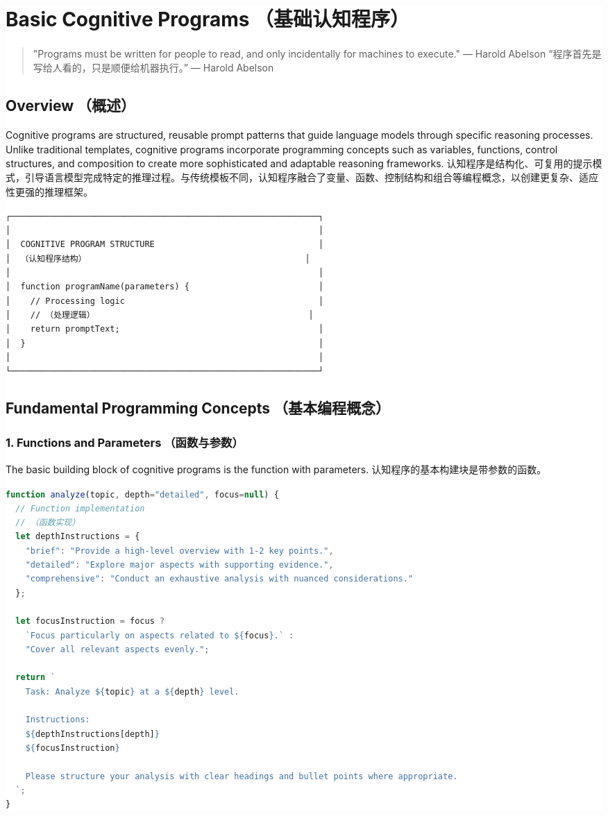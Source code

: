 # Basic Cognitive Programs （基础认知程序）

> "Programs must be written for people to read, and only incidentally for machines to execute." — Harold Abelson
> “程序首先是写给人看的，只是顺便给机器执行。” — Harold Abelson

## Overview （概述）

Cognitive programs are structured, reusable prompt patterns that guide language models through specific reasoning processes. Unlike traditional templates, cognitive programs incorporate programming concepts such as variables, functions, control structures, and composition to create more sophisticated and adaptable reasoning frameworks.
认知程序是结构化、可复用的提示模式，引导语言模型完成特定的推理过程。与传统模板不同，认知程序融合了变量、函数、控制结构和组合等编程概念，以创建更复杂、适应性更强的推理框架。

```
┌──────────────────────────────────────────────────────────────┐
│                                                              │
│  COGNITIVE PROGRAM STRUCTURE                                 │
│  （认知程序结构）                                            │
│                                                              │
│  function programName(parameters) {                          │
│    // Processing logic                                       │
│    // （处理逻辑）                                           │
│    return promptText;                                        │
│  }                                                           │
│                                                              │
└──────────────────────────────────────────────────────────────┘
```

## Fundamental Programming Concepts （基本编程概念）

### 1. Functions and Parameters （函数与参数）

The basic building block of cognitive programs is the function with parameters.
认知程序的基本构建块是带参数的函数。

```javascript
function analyze(topic, depth="detailed", focus=null) {
  // Function implementation
  // （函数实现）
  let depthInstructions = {
    "brief": "Provide a high-level overview with 1-2 key points.",
    "detailed": "Explore major aspects with supporting evidence.",
    "comprehensive": "Conduct an exhaustive analysis with nuanced considerations."
  };
  
  let focusInstruction = focus ? 
    `Focus particularly on aspects related to ${focus}.` : 
    "Cover all relevant aspects evenly.";
  
  return `
    Task: Analyze ${topic} at a ${depth} level.
    
    Instructions:
    ${depthInstructions[depth]}
    ${focusInstruction}
    
    Please structure your analysis with clear headings and bullet points where appropriate.
  `;
}
```
